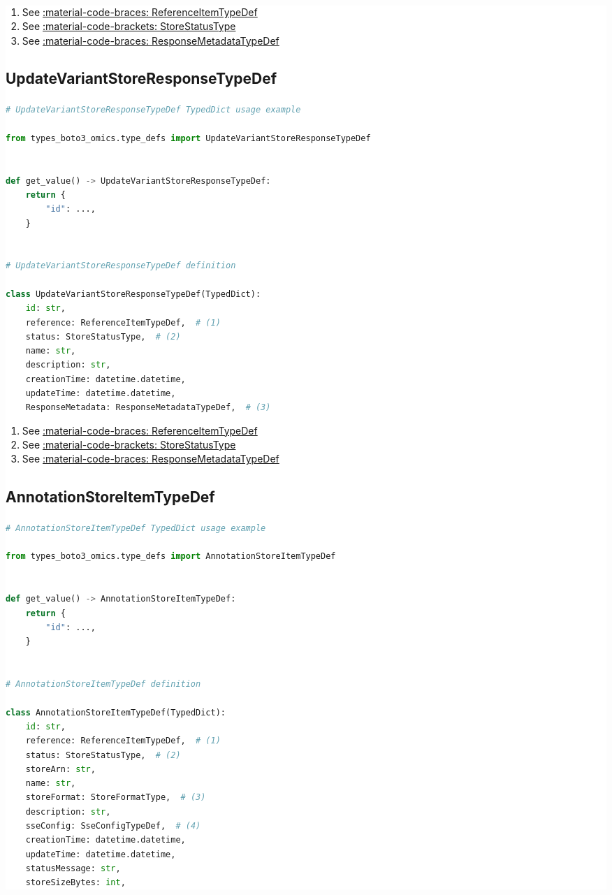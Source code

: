 1. See [:material-code-braces: ReferenceItemTypeDef](./type_defs.md#referenceitemtypedef)
2. See [:material-code-brackets: StoreStatusType](./literals.md#storestatustype)
3. See [:material-code-braces: ResponseMetadataTypeDef](./type_defs.md#responsemetadatatypedef)

## UpdateVariantStoreResponseTypeDef

```python
# UpdateVariantStoreResponseTypeDef TypedDict usage example

from types_boto3_omics.type_defs import UpdateVariantStoreResponseTypeDef


def get_value() -> UpdateVariantStoreResponseTypeDef:
    return {
        "id": ...,
    }


# UpdateVariantStoreResponseTypeDef definition

class UpdateVariantStoreResponseTypeDef(TypedDict):
    id: str,
    reference: ReferenceItemTypeDef,  # (1)
    status: StoreStatusType,  # (2)
    name: str,
    description: str,
    creationTime: datetime.datetime,
    updateTime: datetime.datetime,
    ResponseMetadata: ResponseMetadataTypeDef,  # (3)
```

1. See [:material-code-braces: ReferenceItemTypeDef](./type_defs.md#referenceitemtypedef)
2. See [:material-code-brackets: StoreStatusType](./literals.md#storestatustype)
3. See [:material-code-braces: ResponseMetadataTypeDef](./type_defs.md#responsemetadatatypedef)

## AnnotationStoreItemTypeDef

```python
# AnnotationStoreItemTypeDef TypedDict usage example

from types_boto3_omics.type_defs import AnnotationStoreItemTypeDef


def get_value() -> AnnotationStoreItemTypeDef:
    return {
        "id": ...,
    }


# AnnotationStoreItemTypeDef definition

class AnnotationStoreItemTypeDef(TypedDict):
    id: str,
    reference: ReferenceItemTypeDef,  # (1)
    status: StoreStatusType,  # (2)
    storeArn: str,
    name: str,
    storeFormat: StoreFormatType,  # (3)
    description: str,
    sseConfig: SseConfigTypeDef,  # (4)
    creationTime: datetime.datetime,
    updateTime: datetime.datetime,
    statusMessage: str,
    storeSizeBytes: int,
```